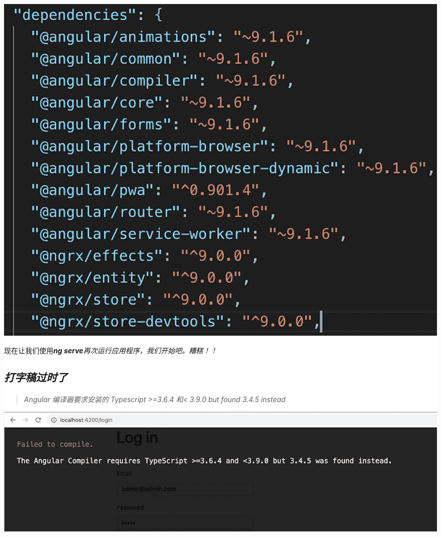 ![](img/e89f9f872080a6893997662104dcb29a.png)

现在让我们使用***ng serve****再次运行应用程序，我们开始吧。糟糕！！*

## *打字稿过时了*

> *Angular 编译器要求安装的 Typescript >=3.6.4 和< 3.9.0 but found 3.4.5 instead*

*![](img/0c852026b7f85351c4ede32ce4766e6a.png)*
